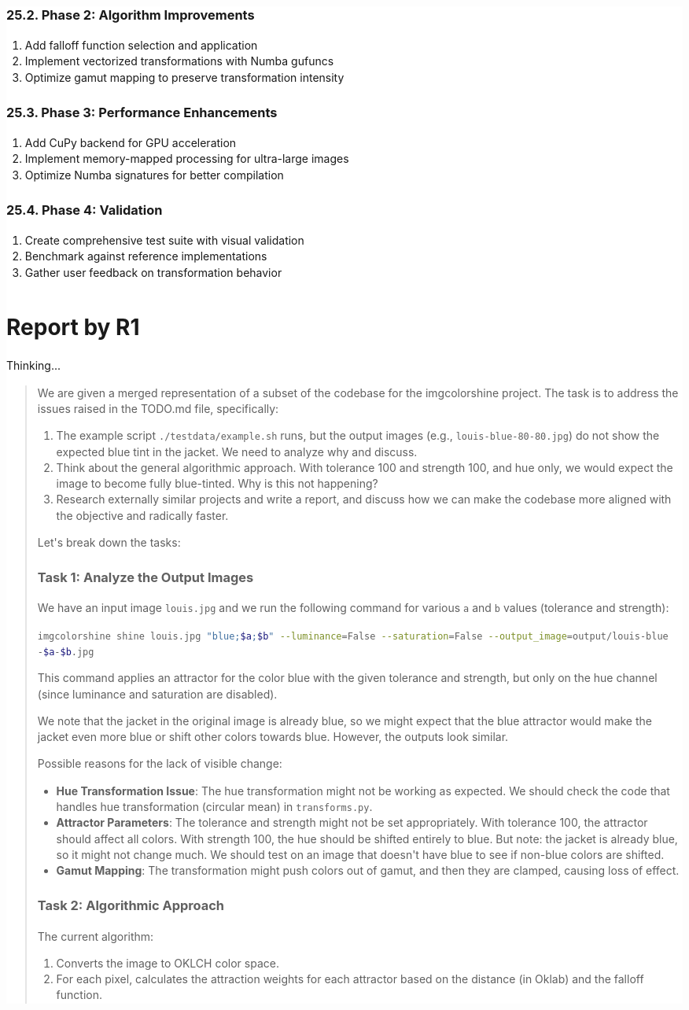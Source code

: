 ### 25.2. Phase 2: Algorithm Improvements
1. Add falloff function selection and application
2. Implement vectorized transformations with Numba gufuncs
3. Optimize gamut mapping to preserve transformation intensity

### 25.3. Phase 3: Performance Enhancements
1. Add CuPy backend for GPU acceleration
2. Implement memory-mapped processing for ultra-large images
3. Optimize Numba signatures for better compilation

### 25.4. Phase 4: Validation
1. Create comprehensive test suite with visual validation
2. Benchmark against reference implementations
3. Gather user feedback on transformation behavior

# Report by R1

Thinking...
> 
> We are given a merged representation of a subset of the codebase for the imgcolorshine project. The task is to address the issues raised in the TODO.md file, specifically:
> 
> 1. The example script `./testdata/example.sh` runs, but the output images (e.g., `louis-blue-80-80.jpg`) do not show the expected blue tint in the jacket. We need to analyze why and discuss.
> 2. Think about the general algorithmic approach. With tolerance 100 and strength 100, and hue only, we would expect the image to become fully blue-tinted. Why is this not happening?
> 3. Research externally similar projects and write a report, and discuss how we can make the codebase more aligned with the objective and radically faster.
> 
> Let's break down the tasks:
> 
> ### Task 1: Analyze the Output Images
> We have an input image `louis.jpg` and we run the following command for various `a` and `b` values (tolerance and strength):
> ```bash
> imgcolorshine shine louis.jpg "blue;$a;$b" --luminance=False --saturation=False --output_image=output/louis-blue-$a-$b.jpg
> ```
> 
> This command applies an attractor for the color blue with the given tolerance and strength, but only on the hue channel (since luminance and saturation are disabled). 
> 
> We note that the jacket in the original image is already blue, so we might expect that the blue attractor would make the jacket even more blue or shift other colors towards blue. However, the outputs look similar.
> 
> Possible reasons for the lack of visible change:
> - **Hue Transformation Issue**: The hue transformation might not be working as expected. We should check the code that handles hue transformation (circular mean) in `transforms.py`.
> - **Attractor Parameters**: The tolerance and strength might not be set appropriately. With tolerance 100, the attractor should affect all colors. With strength 100, the hue should be shifted entirely to blue. But note: the jacket is already blue, so it might not change much. We should test on an image that doesn't have blue to see if non-blue colors are shifted.
> - **Gamut Mapping**: The transformation might push colors out of gamut, and then they are clamped, causing loss of effect.
> 
> ### Task 2: Algorithmic Approach
> The current algorithm:
> 1. Converts the image to OKLCH color space.
> 2. For each pixel, calculates the attraction weights for each attractor based on the distance (in Oklab) and the falloff function.